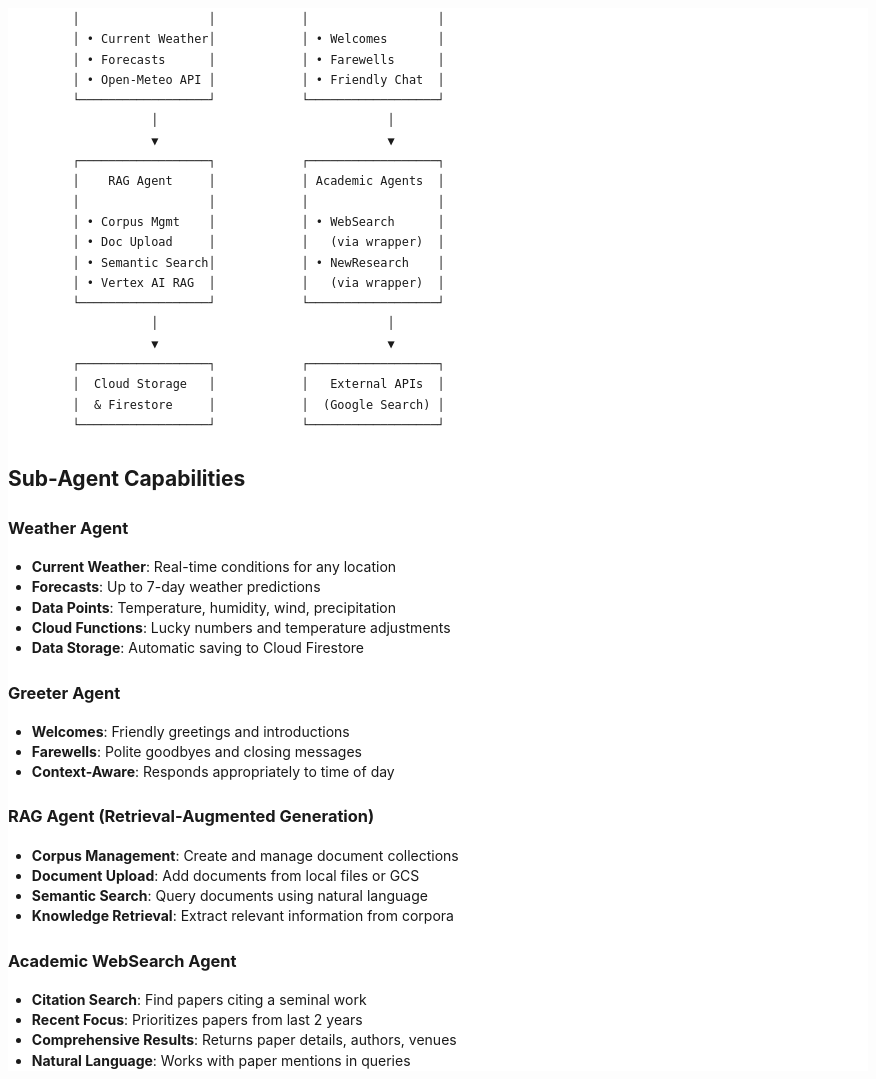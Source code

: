 ```
         │                  │            │                  │
         │ • Current Weather│            │ • Welcomes       │
         │ • Forecasts      │            │ • Farewells      │
         │ • Open-Meteo API │            │ • Friendly Chat  │
         └──────────────────┘            └──────────────────┘
                    │                                │
                    ▼                                ▼
         ┌──────────────────┐            ┌──────────────────┐
         │    RAG Agent     │            │ Academic Agents  │
         │                  │            │                  │
         │ • Corpus Mgmt    │            │ • WebSearch      │
         │ • Doc Upload     │            │   (via wrapper)  │
         │ • Semantic Search│            │ • NewResearch    │
         │ • Vertex AI RAG  │            │   (via wrapper)  │
         └──────────────────┘            └──────────────────┘
                    │                                │
                    ▼                                ▼
         ┌──────────────────┐            ┌──────────────────┐
         │  Cloud Storage   │            │   External APIs  │
         │  & Firestore     │            │  (Google Search) │
         └──────────────────┘            └──────────────────┘
```

## Sub-Agent Capabilities

### Weather Agent
- **Current Weather**: Real-time conditions for any location
- **Forecasts**: Up to 7-day weather predictions
- **Data Points**: Temperature, humidity, wind, precipitation
- **Cloud Functions**: Lucky numbers and temperature adjustments
- **Data Storage**: Automatic saving to Cloud Firestore

### Greeter Agent
- **Welcomes**: Friendly greetings and introductions
- **Farewells**: Polite goodbyes and closing messages
- **Context-Aware**: Responds appropriately to time of day

### RAG Agent (Retrieval-Augmented Generation)
- **Corpus Management**: Create and manage document collections
- **Document Upload**: Add documents from local files or GCS
- **Semantic Search**: Query documents using natural language
- **Knowledge Retrieval**: Extract relevant information from corpora

### Academic WebSearch Agent
- **Citation Search**: Find papers citing a seminal work
- **Recent Focus**: Prioritizes papers from last 2 years
- **Comprehensive Results**: Returns paper details, authors, venues
- **Natural Language**: Works with paper mentions in queries
